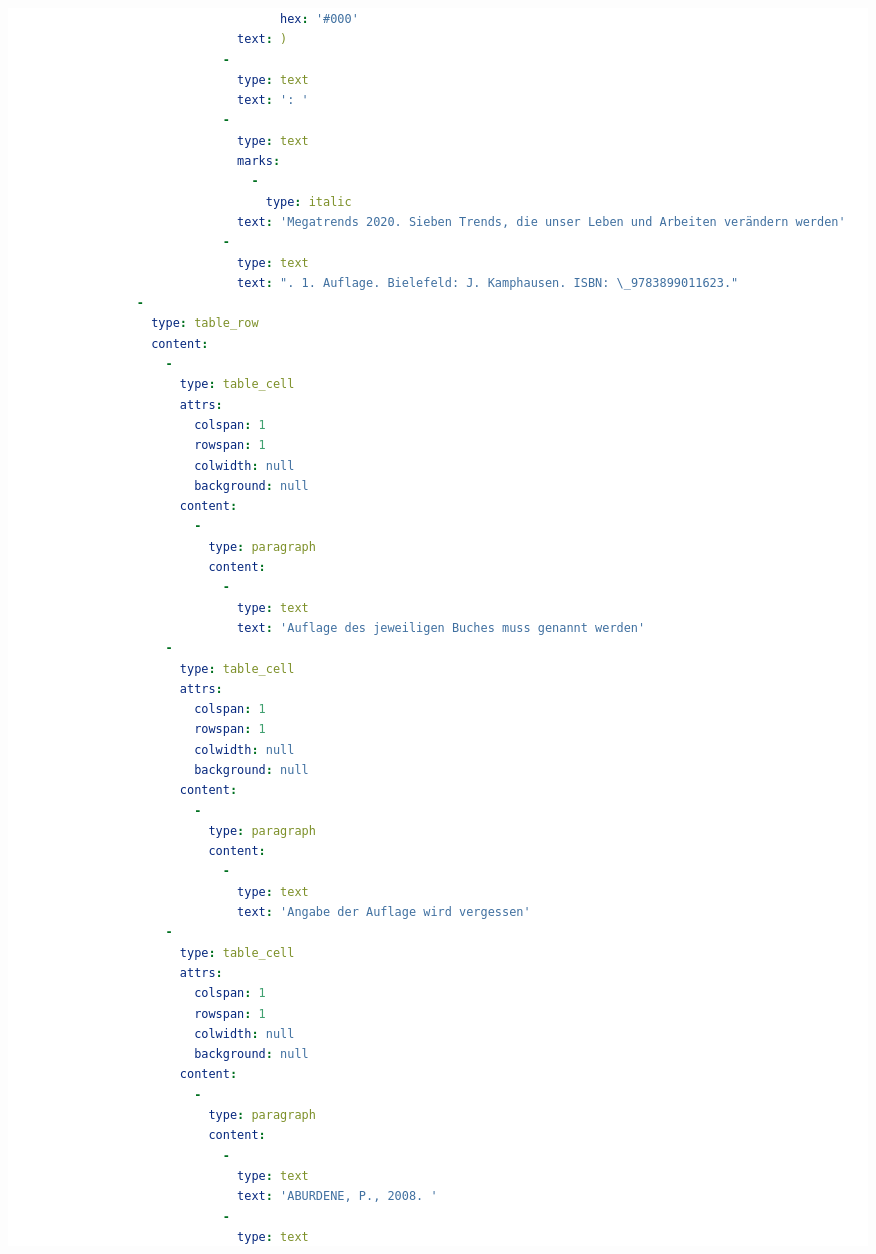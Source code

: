 ```yaml
                                      hex: '#000'
                                text: )
                              -
                                type: text
                                text: ': '
                              -
                                type: text
                                marks:
                                  -
                                    type: italic
                                text: 'Megatrends 2020. Sieben Trends, die unser Leben und Arbeiten verändern werden'
                              -
                                type: text
                                text: ". 1. Auflage. Bielefeld: J. Kamphausen. ISBN: \_9783899011623."
                  -
                    type: table_row
                    content:
                      -
                        type: table_cell
                        attrs:
                          colspan: 1
                          rowspan: 1
                          colwidth: null
                          background: null
                        content:
                          -
                            type: paragraph
                            content:
                              -
                                type: text
                                text: 'Auflage des jeweiligen Buches muss genannt werden'
                      -
                        type: table_cell
                        attrs:
                          colspan: 1
                          rowspan: 1
                          colwidth: null
                          background: null
                        content:
                          -
                            type: paragraph
                            content:
                              -
                                type: text
                                text: 'Angabe der Auflage wird vergessen'
                      -
                        type: table_cell
                        attrs:
                          colspan: 1
                          rowspan: 1
                          colwidth: null
                          background: null
                        content:
                          -
                            type: paragraph
                            content:
                              -
                                type: text
                                text: 'ABURDENE, P., 2008. '
                              -
                                type: text
```